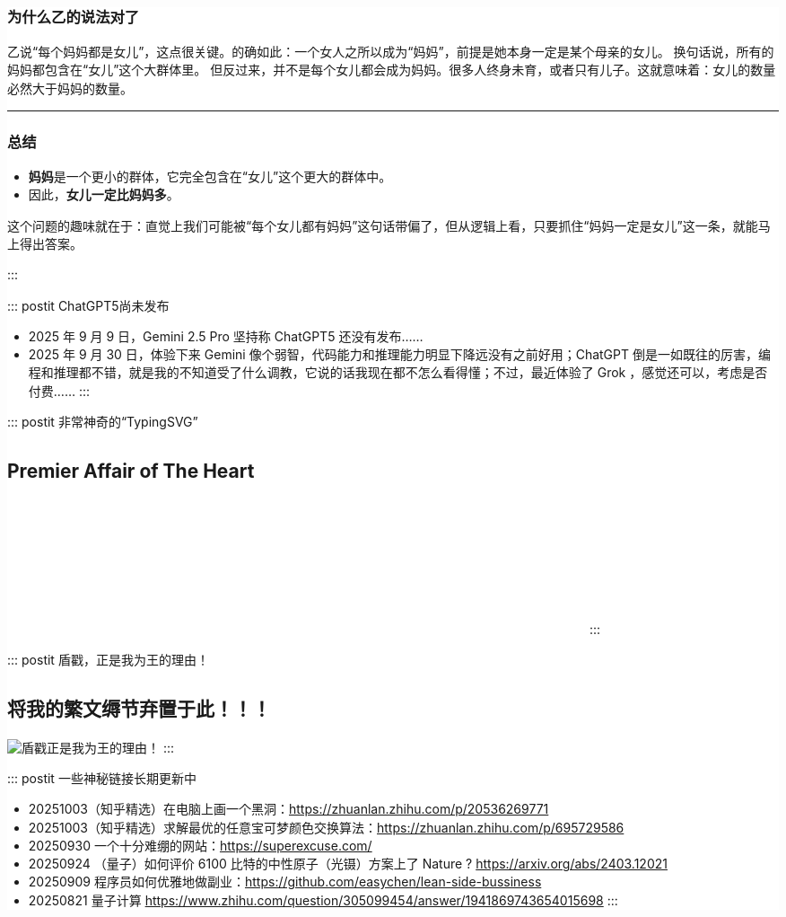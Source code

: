 
### 为什么乙的说法对了

乙说“每个妈妈都是女儿”，这点很关键。的确如此：一个女人之所以成为“妈妈”，前提是她本身一定是某个母亲的女儿。
换句话说，所有的妈妈都包含在“女儿”这个大群体里。
但反过来，并不是每个女儿都会成为妈妈。很多人终身未育，或者只有儿子。这就意味着：女儿的数量必然大于妈妈的数量。

---

### 总结

* **妈妈**是一个更小的群体，它完全包含在“女儿”这个更大的群体中。
* 因此，**女儿一定比妈妈多**。

这个问题的趣味就在于：直觉上我们可能被“每个女儿都有妈妈”这句话带偏了，但从逻辑上看，只要抓住“妈妈一定是女儿”这一条，就能马上得出答案。

:::

::: postit ChatGPT5尚未发布

- 2025 年 9 月 9 日，Gemini 2.5 Pro 坚持称 ChatGPT5 还没有发布……
- 2025 年 9 月 30 日，体验下来 Gemini 像个弱智，代码能力和推理能力明显下降远没有之前好用；ChatGPT 倒是一如既往的厉害，编程和推理都不错，就是我的不知道受了什么调教，它说的话我现在都不怎么看得懂；不过，最近体验了 Grok ，感觉还可以，考虑是否付费……
:::

::: postit 非常神奇的“TypingSVG”

## Premier Affair of The Heart

<img src="/fig/premier_affair_of_the_heart.svg" alt="Premier affair of the heart" width="75%">
:::

::: postit 盾戳，正是我为王的理由！

## 将我的繁文缛节弃置于此！！！

<img src="/fig/Shield_Poke.png" alt="盾戳正是我为王的理由！" width="50%">
:::

::: postit 一些神秘链接长期更新中

- 20251003（知乎精选）在电脑上画一个黑洞：https://zhuanlan.zhihu.com/p/20536269771
- 20251003（知乎精选）求解最优的任意宝可梦颜色交换算法：https://zhuanlan.zhihu.com/p/695729586
- 20250930 一个十分难绷的网站：https://superexcuse.com/
- 20250924 （量子）如何评价 6100 比特的中性原子（光镊）方案上了 Nature ? https://arxiv.org/abs/2403.12021
- 20250909 程序员如何优雅地做副业：https://github.com/easychen/lean-side-bussiness
- 20250821 量子计算 https://www.zhihu.com/question/305099454/answer/1941869743654015698
:::
